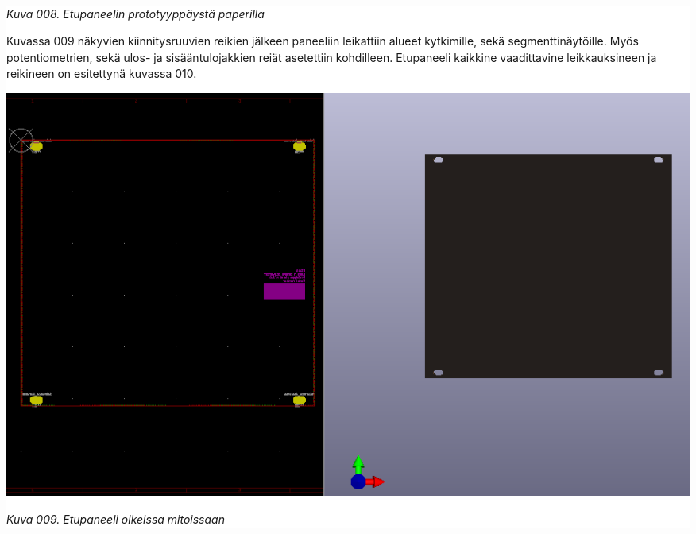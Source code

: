 _Kuva 008. Etupaneelin prototyyppäystä paperilla_

Kuvassa 009 näkyvien kiinnitysruuvien reikien jälkeen paneeliin leikattiin alueet kytkimille, sekä segmenttinäytöille. Myös potentiometrien, sekä ulos- ja sisääntulojakkien reiät asetettiin kohdilleen. Etupaneeli kaikkine vaadittavine leikkauksineen ja reikineen on esitettynä kuvassa 010.

![panel001](./imgs/panel001.png)

_Kuva 009. Etupaneeli oikeissa mitoissaan_
